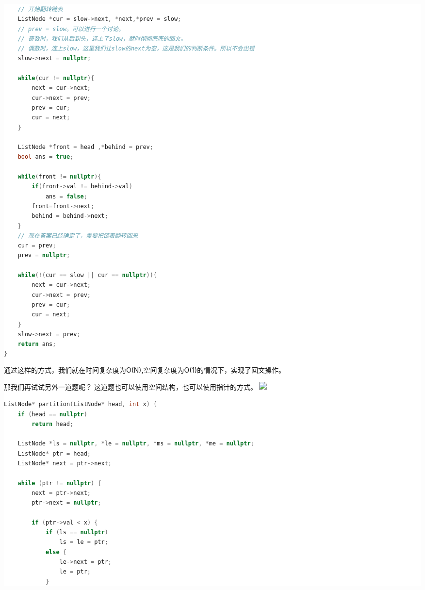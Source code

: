 ```cpp
	// 开始翻转链表
	ListNode *cur = slow->next, *next,*prev = slow;
	// prev = slow。可以进行一个讨论。
	// 奇数时，我们从后到头，连上了slow，就时彻彻底底的回文。
	// 偶数时，连上slow，这里我们让slow的next为空，这是我们的判断条件。所以不会出错
	slow->next = nullptr;
	
	while(cur != nullptr){
		next = cur->next;
		cur->next = prev;
		prev = cur;
		cur = next;
	}

	ListNode *front = head ,*behind = prev;
	bool ans = true;

	while(front != nullptr){
		if(front->val != behind->val)
			ans = false;
		front=front->next;
		behind = behind->next;
	}
	// 现在答案已经确定了，需要把链表翻转回来
	cur = prev;
	prev = nullptr;

	while(!(cur == slow || cur == nullptr)){
		next = cur->next;
		cur->next = prev;
		prev = cur;
		cur = next;
	}
	slow->next = prev;
	return ans;
}
```

通过这样的方式，我们就在时间复杂度为O(N),空间复杂度为O(1)的情况下，实现了回文操作。

那我们再试试另外一道题呢？
这道题也可以使用空间结构，也可以使用指针的方式。
![](https://cdn.jsdelivr.net/gh/Maple819/PicGo@main/img/20250321164642247.png)

```cpp
ListNode* partition(ListNode* head, int x) {
	if (head == nullptr)
		return head;

	ListNode *ls = nullptr, *le = nullptr, *ms = nullptr, *me = nullptr;
	ListNode* ptr = head;
	ListNode* next = ptr->next;

	while (ptr != nullptr) {
		next = ptr->next;
		ptr->next = nullptr;

		if (ptr->val < x) {
			if (ls == nullptr)
				ls = le = ptr;
			else {
				le->next = ptr;
				le = ptr;
			}
```